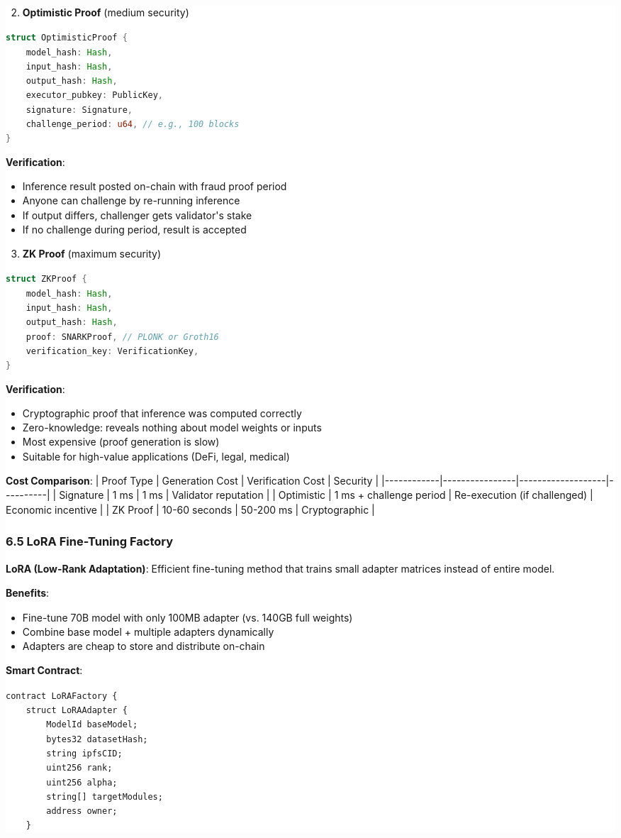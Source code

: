 2. **Optimistic Proof** (medium security)
```rust
struct OptimisticProof {
    model_hash: Hash,
    input_hash: Hash,
    output_hash: Hash,
    executor_pubkey: PublicKey,
    signature: Signature,
    challenge_period: u64, // e.g., 100 blocks
}
```

**Verification**:
- Inference result posted on-chain with fraud proof period
- Anyone can challenge by re-running inference
- If output differs, challenger gets validator's stake
- If no challenge during period, result is accepted

3. **ZK Proof** (maximum security)
```rust
struct ZKProof {
    model_hash: Hash,
    input_hash: Hash,
    output_hash: Hash,
    proof: SNARKProof, // PLONK or Groth16
    verification_key: VerificationKey,
}
```

**Verification**:
- Cryptographic proof that inference was computed correctly
- Zero-knowledge: reveals nothing about model weights or inputs
- Most expensive (proof generation is slow)
- Suitable for high-value applications (DeFi, legal, medical)

**Cost Comparison**:
| Proof Type | Generation Cost | Verification Cost | Security |
|------------|----------------|-------------------|----------|
| Signature | 1 ms | 1 ms | Validator reputation |
| Optimistic | 1 ms + challenge period | Re-execution (if challenged) | Economic incentive |
| ZK Proof | 10-60 seconds | 50-200 ms | Cryptographic |

### 6.5 LoRA Fine-Tuning Factory

**LoRA (Low-Rank Adaptation)**: Efficient fine-tuning method that trains small adapter matrices instead of entire model.

**Benefits**:
- Fine-tune 70B model with only 100MB adapter (vs. 140GB full weights)
- Combine base model + multiple adapters dynamically
- Adapters are cheap to store and distribute on-chain

**Smart Contract**:
```solidity
contract LoRAFactory {
    struct LoRAAdapter {
        ModelId baseModel;
        bytes32 datasetHash;
        string ipfsCID;
        uint256 rank;
        uint256 alpha;
        string[] targetModules;
        address owner;
    }

```